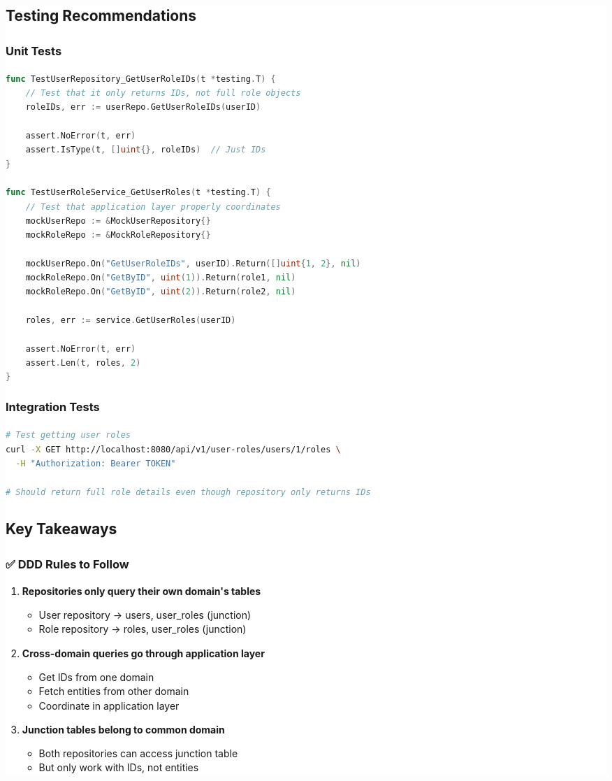 ## Testing Recommendations

### Unit Tests
```go
func TestUserRepository_GetUserRoleIDs(t *testing.T) {
    // Test that it only returns IDs, not full role objects
    roleIDs, err := userRepo.GetUserRoleIDs(userID)
    
    assert.NoError(t, err)
    assert.IsType(t, []uint{}, roleIDs)  // Just IDs
}

func TestUserRoleService_GetUserRoles(t *testing.T) {
    // Test that application layer properly coordinates
    mockUserRepo := &MockUserRepository{}
    mockRoleRepo := &MockRoleRepository{}
    
    mockUserRepo.On("GetUserRoleIDs", userID).Return([]uint{1, 2}, nil)
    mockRoleRepo.On("GetByID", uint(1)).Return(role1, nil)
    mockRoleRepo.On("GetByID", uint(2)).Return(role2, nil)
    
    roles, err := service.GetUserRoles(userID)
    
    assert.NoError(t, err)
    assert.Len(t, roles, 2)
}
```

### Integration Tests
```bash
# Test getting user roles
curl -X GET http://localhost:8080/api/v1/user-roles/users/1/roles \
  -H "Authorization: Bearer TOKEN"

# Should return full role details even though repository only returns IDs
```

## Key Takeaways

### ✅ DDD Rules to Follow

1. **Repositories only query their own domain's tables**
   - User repository → users, user_roles (junction)
   - Role repository → roles, user_roles (junction)

2. **Cross-domain queries go through application layer**
   - Get IDs from one domain
   - Fetch entities from other domain
   - Coordinate in application layer

3. **Junction tables belong to common domain**
   - Both repositories can access junction table
   - But only work with IDs, not entities

